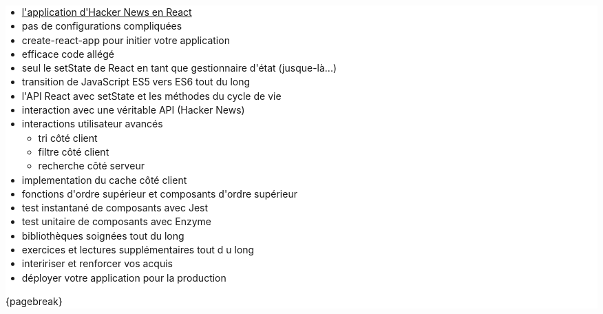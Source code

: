 * [l'application d'Hacker News en React](https://intense-refuge-78753.herokuapp.com/)
* pas de configurations compliquées
* create-react-app pour initier votre application
* efficace code allégé
* seul le setState de React en tant que gestionnaire d'état (jusque-là...)
* transition de JavaScript ES5 vers ES6 tout du long
* l'API React avec setState et les méthodes du cycle de vie
* interaction avec une véritable API (Hacker News)
* interactions utilisateur avancés
  * tri côté client
  * filtre côté client
  * recherche côté serveur
* implementation du cache côté client
* fonctions d'ordre supérieur et composants d'ordre supérieur
* test instantané de composants avec Jest
* test unitaire de composants avec Enzyme
* bibliothèques soignées tout du long
* exercices et lectures supplémentaires tout d  u long
* inteririser et renforcer vos acquis
* déployer votre application pour la production

{pagebreak}
